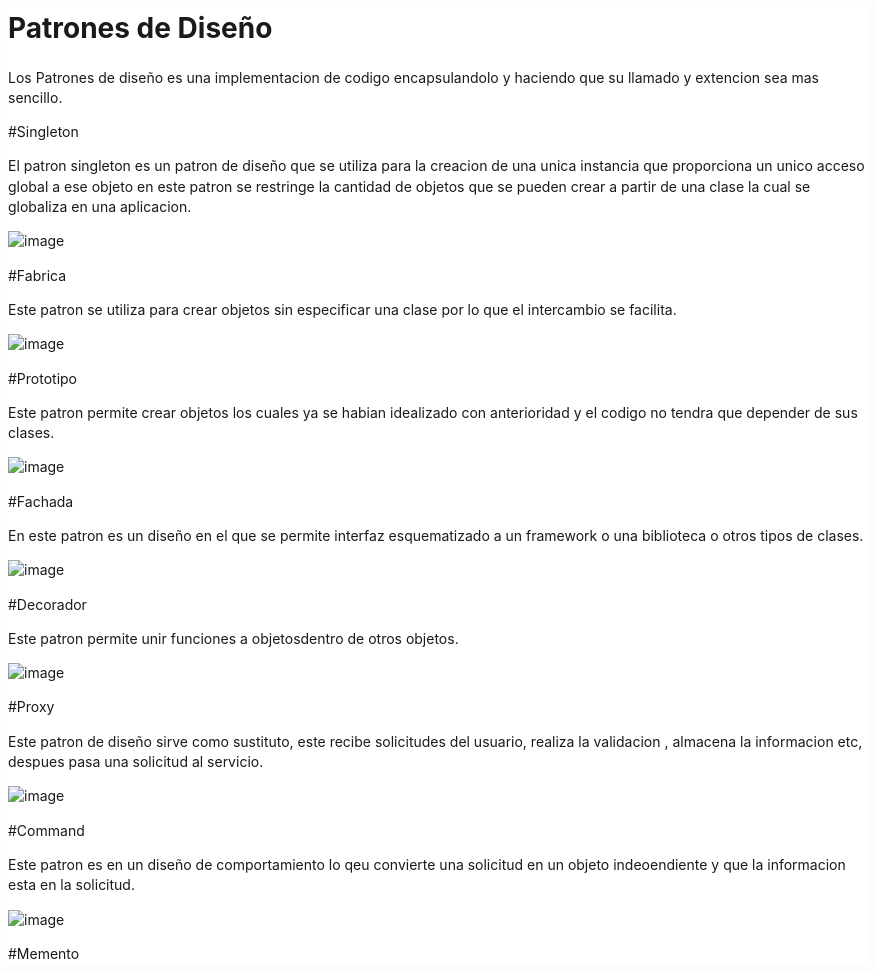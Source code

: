 # Patrones de Diseño

Los Patrones de diseño es una implementacion de codigo encapsulandolo y haciendo que su llamado y extencion sea mas sencillo.

#Singleton

El patron singleton es un patron de diseño que se utiliza para la creacion de una unica instancia que proporciona un unico acceso global a ese objeto en este patron se restringe la cantidad de objetos que se pueden crear a partir de una clase la cual se globaliza en una aplicacion.

<img width="423" alt="image" src="https://user-images.githubusercontent.com/107563000/201245290-a3a0139d-920e-4a94-9386-4af7614375cc.png">

#Fabrica

Este patron se utiliza para crear objetos sin especificar una clase por lo que el intercambio se facilita.

<img width="229" alt="image" src="https://user-images.githubusercontent.com/107563000/201245768-1eb0fa5c-4948-4c0d-b7c6-ccf087113c03.png">

#Prototipo

Este patron permite crear objetos los cuales ya se habian idealizado con anterioridad y el codigo no tendra que depender de sus clases.

<img width="244" alt="image" src="https://user-images.githubusercontent.com/107563000/201247223-46a32e08-aa1c-475a-9b7d-0c5525dfd841.png">

#Fachada

En este patron es un diseño en el que se permite interfaz esquematizado a un framework o una biblioteca o otros tipos de clases.

<img width="271" alt="image" src="https://user-images.githubusercontent.com/107563000/201247463-76530917-13b8-4931-97ac-d9071a9cf20c.png">

#Decorador

Este patron permite unir funciones a objetosdentro de otros objetos.

<img width="425" alt="image" src="https://user-images.githubusercontent.com/107563000/201248387-d319930a-f4d6-4655-800b-c2112e676c58.png">

#Proxy

Este patron de diseño sirve como sustituto, este recibe solicitudes del usuario, realiza la validacion , almacena la informacion etc, despues pasa una solicitud al servicio.

<img width="276" alt="image" src="https://user-images.githubusercontent.com/107563000/201250324-24786e1d-906c-4113-aa8d-28da95e2ddaf.png">

#Command

Este patron es en un diseño de comportamiento lo qeu convierte una solicitud en un objeto indeoendiente y que la informacion esta en la solicitud.

<img width="307" alt="image" src="https://user-images.githubusercontent.com/107563000/201251608-6078d460-4db8-4e3e-a4b4-0d39ec9fadad.png">

#Memento

